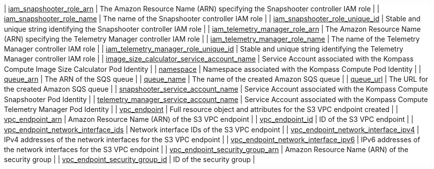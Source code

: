| <a name="output_iam_snapshooter_role_arn"></a> [iam\_snapshooter\_role\_arn](#output\_iam\_snapshooter\_role\_arn) | The Amazon Resource Name (ARN) specifying the Snapshooter controller IAM role |
| <a name="output_iam_snapshooter_role_name"></a> [iam\_snapshooter\_role\_name](#output\_iam\_snapshooter\_role\_name) | The name of the Snapshooter controller IAM role |
| <a name="output_iam_snapshooter_role_unique_id"></a> [iam\_snapshooter\_role\_unique\_id](#output\_iam\_snapshooter\_role\_unique\_id) | Stable and unique string identifying the Snapshooter controller IAM role |
| <a name="output_iam_telemetry_manager_role_arn"></a> [iam\_telemetry\_manager\_role\_arn](#output\_iam\_telemetry\_manager\_role\_arn) | The Amazon Resource Name (ARN) specifying the Telemetry Manager controller IAM role |
| <a name="output_iam_telemetry_manager_role_name"></a> [iam\_telemetry\_manager\_role\_name](#output\_iam\_telemetry\_manager\_role\_name) | The name of the Telemetry Manager controller IAM role |
| <a name="output_iam_telemetry_manager_role_unique_id"></a> [iam\_telemetry\_manager\_role\_unique\_id](#output\_iam\_telemetry\_manager\_role\_unique\_id) | Stable and unique string identifying the Telemetry Manager controller IAM role |
| <a name="output_image_size_calculator_service_account_name"></a> [image\_size\_calculator\_service\_account\_name](#output\_image\_size\_calculator\_service\_account\_name) | Service Account associated with the Kompass Compute Image Size Calculator Pod Identity |
| <a name="output_namespace"></a> [namespace](#output\_namespace) | Namespace associated with the Kompass Compute Pod Identity |
| <a name="output_queue_arn"></a> [queue\_arn](#output\_queue\_arn) | The ARN of the SQS queue |
| <a name="output_queue_name"></a> [queue\_name](#output\_queue\_name) | The name of the created Amazon SQS queue |
| <a name="output_queue_url"></a> [queue\_url](#output\_queue\_url) | The URL for the created Amazon SQS queue |
| <a name="output_snapshooter_service_account_name"></a> [snapshooter\_service\_account\_name](#output\_snapshooter\_service\_account\_name) | Service Account associated with the Kompass Compute Snapshooter Pod Identity |
| <a name="output_telemetry_manager_service_account_name"></a> [telemetry\_manager\_service\_account\_name](#output\_telemetry\_manager\_service\_account\_name) | Service Account associated with the Kompass Compute Telemetry Manager Pod Identity |
| <a name="output_vpc_endpoint"></a> [vpc\_endpoint](#output\_vpc\_endpoint) | Full resource object and attributes for the S3 VPC endpoint created |
| <a name="output_vpc_endpoint_arn"></a> [vpc\_endpoint\_arn](#output\_vpc\_endpoint\_arn) | Amazon Resource Name (ARN) of the S3 VPC endpoint |
| <a name="output_vpc_endpoint_id"></a> [vpc\_endpoint\_id](#output\_vpc\_endpoint\_id) | ID of the S3 VPC endpoint |
| <a name="output_vpc_endpoint_network_interface_ids"></a> [vpc\_endpoint\_network\_interface\_ids](#output\_vpc\_endpoint\_network\_interface\_ids) | Network interface IDs of the S3 VPC endpoint |
| <a name="output_vpc_endpoint_network_interface_ipv4"></a> [vpc\_endpoint\_network\_interface\_ipv4](#output\_vpc\_endpoint\_network\_interface\_ipv4) | IPv4 addresses of the network interfaces for the S3 VPC endpoint |
| <a name="output_vpc_endpoint_network_interface_ipv6"></a> [vpc\_endpoint\_network\_interface\_ipv6](#output\_vpc\_endpoint\_network\_interface\_ipv6) | IPv6 addresses of the network interfaces for the S3 VPC endpoint |
| <a name="output_vpc_endpoint_security_group_arn"></a> [vpc\_endpoint\_security\_group\_arn](#output\_vpc\_endpoint\_security\_group\_arn) | Amazon Resource Name (ARN) of the security group |
| <a name="output_vpc_endpoint_security_group_id"></a> [vpc\_endpoint\_security\_group\_id](#output\_vpc\_endpoint\_security\_group\_id) | ID of the security group |

